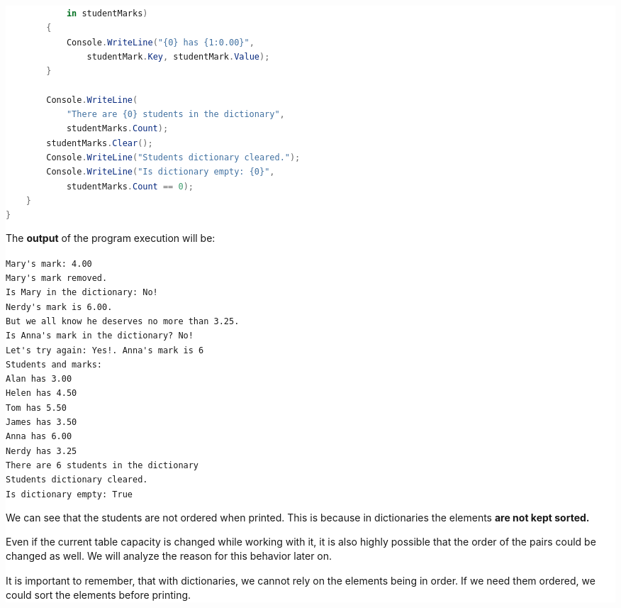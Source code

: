 ```cs
            in studentMarks)
        {
            Console.WriteLine("{0} has {1:0.00}",
                studentMark.Key, studentMark.Value);
        }

        Console.WriteLine(
            "There are {0} students in the dictionary",
            studentMarks.Count);
        studentMarks.Clear();
        Console.WriteLine("Students dictionary cleared.");
        Console.WriteLine("Is dictionary empty: {0}",
            studentMarks.Count == 0);
    }
}
```

The **output** of the program execution will be:

```console
Mary's mark: 4.00
Mary's mark removed.
Is Mary in the dictionary: No!
Nerdy's mark is 6.00.
But we all know he deserves no more than 3.25.
Is Anna's mark in the dictionary? No!
Let's try again: Yes!. Anna's mark is 6
Students and marks:
Alan has 3.00
Helen has 4.50
Tom has 5.50
James has 3.50
Anna has 6.00
Nerdy has 3.25
There are 6 students in the dictionary
Students dictionary cleared.
Is dictionary empty: True
```

We can see that the students are not ordered when printed. This is because in dictionaries the elements **are not kept sorted.**

Even if the current table capacity is changed while working with it, it is also highly possible that the order of the pairs could be changed as well. We will analyze the reason for this behavior later on.

It is important to remember, that with dictionaries, we cannot rely on the elements being in order. If we need them ordered, we could sort the elements before printing.
